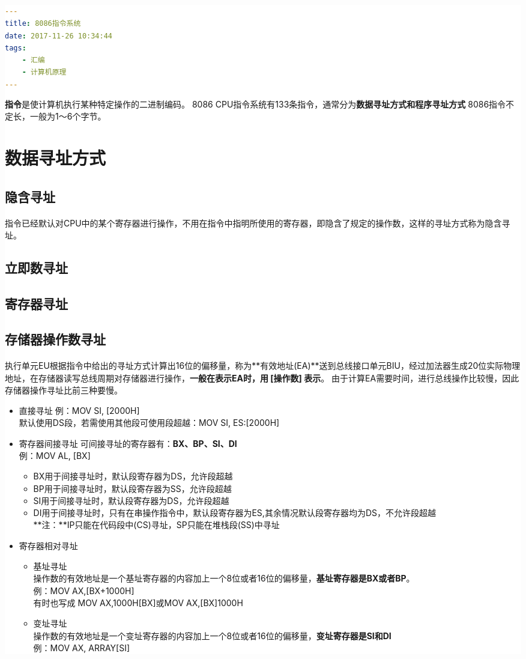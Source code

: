 ```yaml
---
title: 8086指令系统
date: 2017-11-26 10:34:44
tags:
    - 汇编
    - 计算机原理
---
```

**指令**是使计算机执行某种特定操作的二进制编码。
8086 CPU指令系统有133条指令，通常分为**数据寻址方式和程序寻址方式**
8086指令不定长，一般为1～6个字节。

#  数据寻址方式

##  隐含寻址
指令已经默认对CPU中的某个寄存器进行操作，不用在指令中指明所使用的寄存器，即隐含了规定的操作数，这样的寻址方式称为隐含寻址。

## 立即数寻址

## 寄存器寻址

##  存储器操作数寻址
  执行单元EU根据指令中给出的寻址方式计算出16位的偏移量，称为**有效地址(EA)**送到总线接口单元BIU，经过加法器生成20位实际物理地址，在存储器读写总线周期对存储器进行操作，**一般在表示EA时，用 [操作数] 表示**。
  由于计算EA需要时间，进行总线操作比较慢，因此存储器操作寻址比前三种要慢。

- 直接寻址
例：MOV    SI, [2000H]  
默认使用DS段，若需使用其他段可使用段超越：MOV   SI, ES:[2000H]

- 寄存器间接寻址
可间接寻址的寄存器有：**BX、BP、SI、DI**  
例：MOV  AL, [BX]
    - BX用于间接寻址时，默认段寄存器为DS，允许段超越  
    - BP用于间接寻址时，默认段寄存器为SS，允许段超越  
    - SI用于间接寻址时，默认段寄存器为DS，允许段超越  
    - DI用于间接寻址时，只有在串操作指令中，默认段寄存器为ES,其余情况默认段寄存器均为DS，不允许段超越  
**注：**IP只能在代码段中(CS)寻址，SP只能在堆栈段(SS)中寻址  

- 寄存器相对寻址

  -  基址寻址  
操作数的有效地址是一个基址寄存器的内容加上一个8位或者16位的偏移量，**基址寄存器是BX或者BP**。  
例：MOV   AX,[BX+1000H]  
有时也写成 MOV  AX,1000H[BX]或MOV  AX,[BX]1000H

  -  变址寻址  
操作数的有效地址是一个变址寄存器的内容加上一个8位或者16位的偏移量，**变址寄存器是SI和DI**  
例：MOV   AX, ARRAY[SI]  

